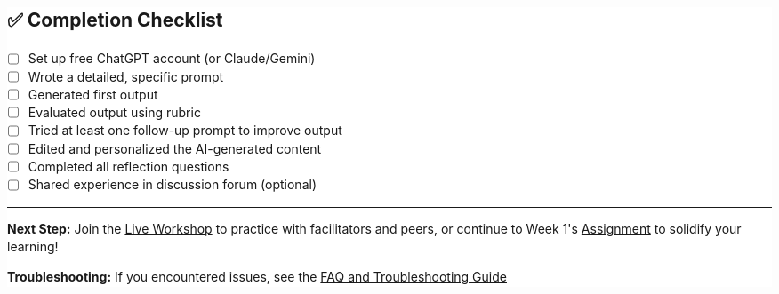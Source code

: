 
## ✅ Completion Checklist

- [ ] Set up free ChatGPT account (or Claude/Gemini)
- [ ] Wrote a detailed, specific prompt
- [ ] Generated first output
- [ ] Evaluated output using rubric
- [ ] Tried at least one follow-up prompt to improve output
- [ ] Edited and personalized the AI-generated content
- [ ] Completed all reflection questions
- [ ] Shared experience in discussion forum (optional)

---

**Next Step:** Join the [Live Workshop](../../sync-workshop/facilitator-guide.md) to practice with facilitators and peers, or continue to Week 1's [Assignment](../../assignment/week1-assignment.md) to solidify your learning!

**Troubleshooting:** If you encountered issues, see the [FAQ and Troubleshooting Guide](../../resources/faq-troubleshooting.md)
